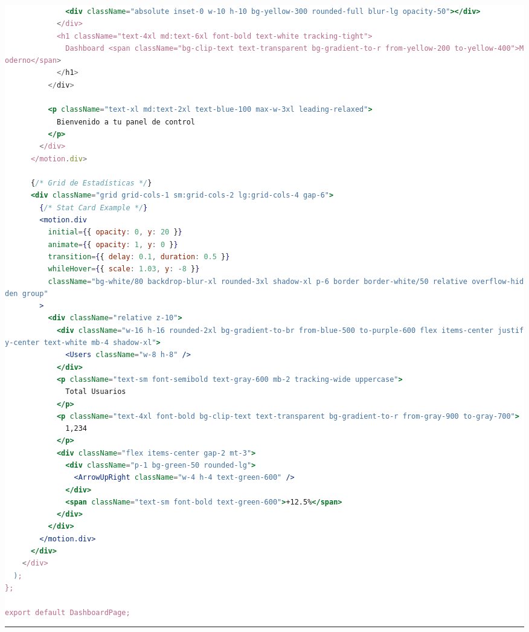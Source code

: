 ```jsx
              <div className="absolute inset-0 w-10 h-10 bg-yellow-300 rounded-full blur-lg opacity-50"></div>
            </div>
            <h1 className="text-4xl md:text-6xl font-bold text-white tracking-tight">
              Dashboard <span className="bg-clip-text text-transparent bg-gradient-to-r from-yellow-200 to-yellow-400">Moderno</span>
            </h1>
          </div>

          <p className="text-xl md:text-2xl text-blue-100 max-w-3xl leading-relaxed">
            Bienvenido a tu panel de control
          </p>
        </div>
      </motion.div>

      {/* Grid de Estadísticas */}
      <div className="grid grid-cols-1 sm:grid-cols-2 lg:grid-cols-4 gap-6">
        {/* Stat Card Example */}
        <motion.div
          initial={{ opacity: 0, y: 20 }}
          animate={{ opacity: 1, y: 0 }}
          transition={{ delay: 0.1, duration: 0.5 }}
          whileHover={{ scale: 1.03, y: -8 }}
          className="bg-white/80 backdrop-blur-xl rounded-3xl shadow-xl p-6 border border-white/50 relative overflow-hidden group"
        >
          <div className="relative z-10">
            <div className="w-16 h-16 rounded-2xl bg-gradient-to-br from-blue-500 to-purple-600 flex items-center justify-center text-white mb-4 shadow-xl">
              <Users className="w-8 h-8" />
            </div>
            <p className="text-sm font-semibold text-gray-600 mb-2 tracking-wide uppercase">
              Total Usuarios
            </p>
            <p className="text-4xl font-bold bg-clip-text text-transparent bg-gradient-to-r from-gray-900 to-gray-700">
              1,234
            </p>
            <div className="flex items-center gap-2 mt-3">
              <div className="p-1 bg-green-50 rounded-lg">
                <ArrowUpRight className="w-4 h-4 text-green-600" />
              </div>
              <span className="text-sm font-bold text-green-600">+12.5%</span>
            </div>
          </div>
        </motion.div>
      </div>
    </div>
  );
};

export default DashboardPage;
```

---